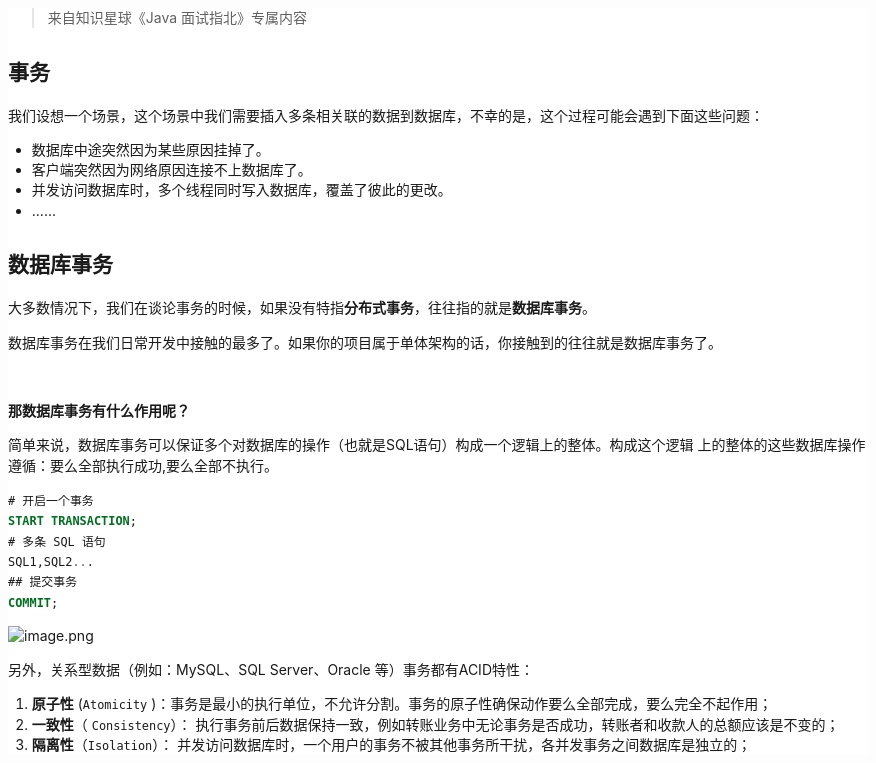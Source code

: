 



> 来自知识星球《Java 面试指北》专属内容



## 事务

我们设想一个场景，这个场景中我们需要插入多条相关联的数据到数据库，不幸的是，这个过程可能会遇到下面这些问题：

- 数据库中途突然因为某些原因挂掉了。
- 客户端突然因为网络原因连接不上数据库了。
- 并发访问数据库时，多个线程同时写入数据库，覆盖了彼此的更改。
- ......











## 数据库事务



大多数情况下，我们在谈论事务的时候，如果没有特指**分布式事务**，往往指的就是**数据库事务**。

数据库事务在我们日常开发中接触的最多了。如果你的项目属于单体架构的话，你接触到的往往就是数据库事务了。



<br>

**那数据库事务有什么作用呢？**

简单来说，数据库事务可以保证多个对数据库的操作（也就是SQL语句）构成一个逻辑上的整体。构成这个逻辑
上的整体的这些数据库操作遵循：要么全部执行成功,要么全部不执行。



```sql
# 开启一个事务
START TRANSACTION;
# 多条 SQL 语句
SQL1,SQL2...
## 提交事务
COMMIT;
```



![image.png](https://notes2021.oss-cn-beijing.aliyuncs.com/2021/1632403989320-b0a237c1-fd34-4874-aec2-cfcf7858f803.png)



另外，关系型数据（例如：MySQL、SQL Server、Oracle 等）事务都有ACID特性：



1. **原子性**  (`Atomicity` )：事务是最小的执行单位，不允许分割。事务的原子性确保动作要么全部完成，要么完全不起作用；
2. **一致性**（ `Consistency`）： 执行事务前后数据保持一致，例如转账业务中无论事务是否成功，转账者和收款人的总额应该是不变的；
3. **隔离性**（`Isolation`）： 并发访问数据库时，一个用户的事务不被其他事务所干扰，各并发事务之间数据库是独立的；
